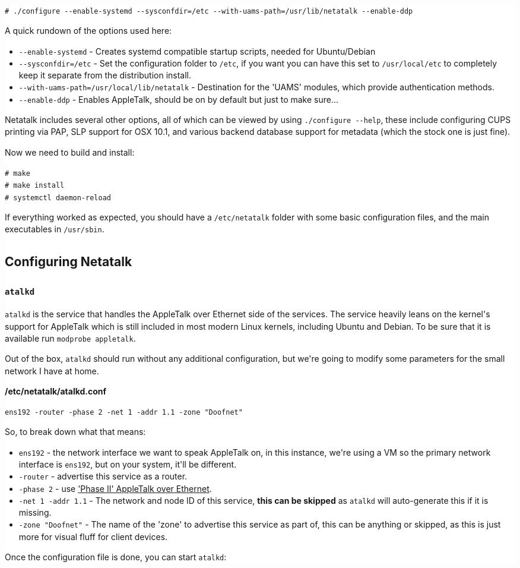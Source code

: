 ```bash-session
# ./configure --enable-systemd --sysconfdir=/etc --with-uams-path=/usr/lib/netatalk --enable-ddp
```

A quick rundown of the options used here:

* `--enable-systemd` - Creates systemd compatible startup scripts, needed for Ubuntu/Debian
* `--sysconfdir=/etc` - Set the configuration folder to `/etc`, if you want you can have this set to `/usr/local/etc` to completely keep it separate from the distribution install.
* `--with-uams-path=/usr/local/lib/netatalk` - Destination for the 'UAMS' modules, which provide authentication methods.
* `--enable-ddp` - Enables AppleTalk, should be on by default but just to make sure...

Netatalk includes several other options, all of which can be viewed by using `./configure --help`, these include configuring CUPS printing via PAP, SLP support for OSX 10.1, and various backend database support for metadata (which the stock one is just fine).

Now we need to build and install:

```bash-session
# make
# make install
# systemctl daemon-reload
```

If everything worked as expected, you should have a `/etc/netatalk` folder with some basic configuration files, and the main executables in `/usr/sbin`.

## Configuring Netatalk

### `atalkd`

`atalkd` is the service that handles the AppleTalk over Ethernet side of the services. The service heavily leans on the kernel's support for AppleTalk which is still included in most modern Linux kernels, including Ubuntu and Debian. To be sure that it is available run `modprobe appletalk`.

Out of the box, `atalkd` should run without any additional configuration, but we're going to modify some parameters for the small network I have at home.

**/etc/netatalk/atalkd.conf**
```
ens192 -router -phase 2 -net 1 -addr 1.1 -zone "Doofnet"
```

So, to break down what that means:

* `ens192` - the network interface we want to speak AppleTalk on, in this instance, we're using a VM so the primary network interface is `ens192`, but on your system, it'll be different.
* `-router` - advertise this service as a router.
* `-phase 2` - use ['Phase II' AppleTalk over Ethernet](https://en.wikipedia.org/wiki/AppleTalk).
* `-net 1 -addr 1.1` - The network and node ID of this service, **this can be skipped** as `atalkd` will auto-generate this if it is missing.
* `-zone "Doofnet"` - The name of the 'zone' to advertise this service as part of, this can be anything or skipped, as this is just more for visual fluff for client devices.

Once the configuration file is done, you can start `atalkd`:
